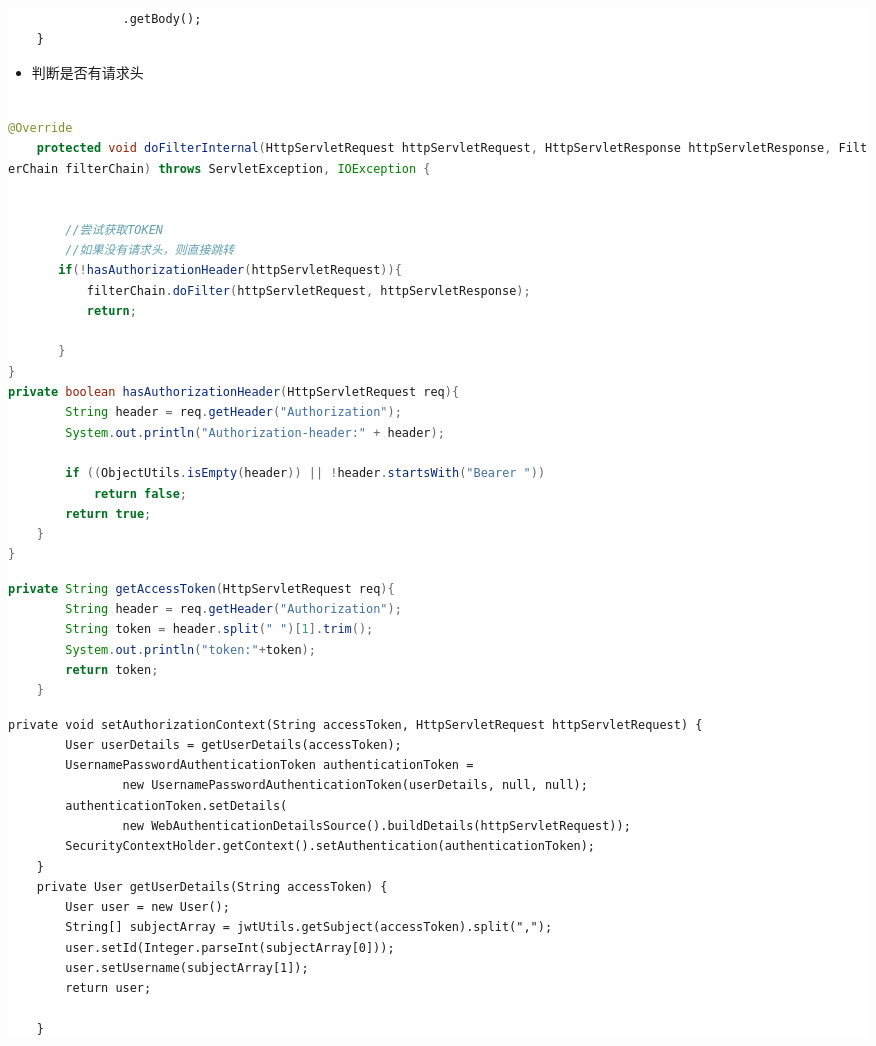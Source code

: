 ```
				.getBody();
	}
```



- 判断是否有请求头
```java

@Override
    protected void doFilterInternal(HttpServletRequest httpServletRequest, HttpServletResponse httpServletResponse, FilterChain filterChain) throws ServletException, IOException {


        //尝试获取TOKEN
        //如果没有请求头，则直接跳转
       if(!hasAuthorizationHeader(httpServletRequest)){
           filterChain.doFilter(httpServletRequest, httpServletResponse);
           return;

       }
}
private boolean hasAuthorizationHeader(HttpServletRequest req){
        String header = req.getHeader("Authorization");
        System.out.println("Authorization-header:" + header);

        if ((ObjectUtils.isEmpty(header)) || !header.startsWith("Bearer "))
            return false;
        return true;
    }
}
```


```java
private String getAccessToken(HttpServletRequest req){
        String header = req.getHeader("Authorization");
        String token = header.split(" ")[1].trim();
        System.out.println("token:"+token);
        return token;
    }
```


```
private void setAuthorizationContext(String accessToken, HttpServletRequest httpServletRequest) {
        User userDetails = getUserDetails(accessToken);
        UsernamePasswordAuthenticationToken authenticationToken =
                new UsernamePasswordAuthenticationToken(userDetails, null, null);
        authenticationToken.setDetails(
                new WebAuthenticationDetailsSource().buildDetails(httpServletRequest));
        SecurityContextHolder.getContext().setAuthentication(authenticationToken);
    }
    private User getUserDetails(String accessToken) {
        User user = new User();
        String[] subjectArray = jwtUtils.getSubject(accessToken).split(",");
        user.setId(Integer.parseInt(subjectArray[0]));
        user.setUsername(subjectArray[1]);
        return user;

    }
```


